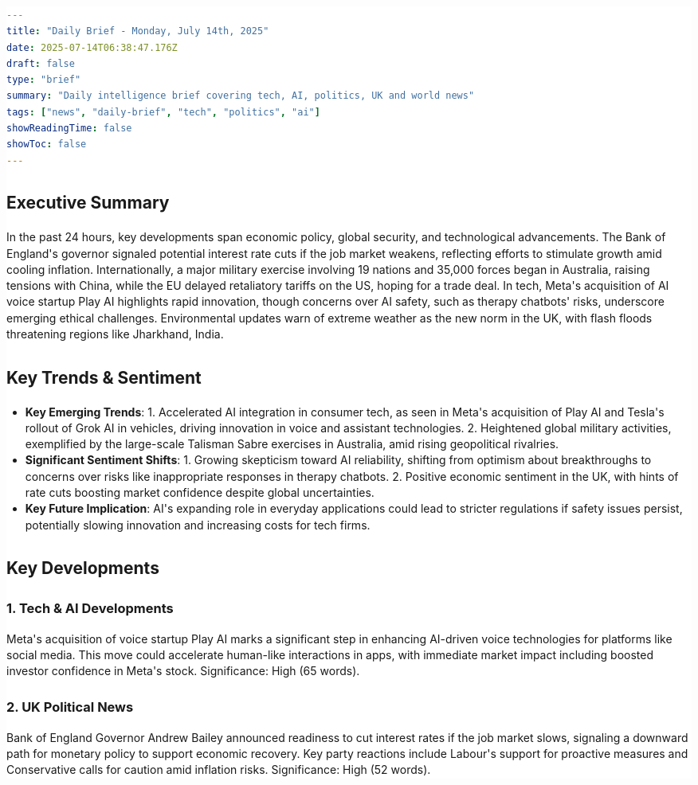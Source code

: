 ```yaml
---
title: "Daily Brief - Monday, July 14th, 2025"
date: 2025-07-14T06:38:47.176Z
draft: false
type: "brief"
summary: "Daily intelligence brief covering tech, AI, politics, UK and world news"
tags: ["news", "daily-brief", "tech", "politics", "ai"]
showReadingTime: false
showToc: false
---
```


## Executive Summary

In the past 24 hours, key developments span economic policy, global security, and technological advancements. The Bank of England's governor signaled potential interest rate cuts if the job market weakens, reflecting efforts to stimulate growth amid cooling inflation. Internationally, a major military exercise involving 19 nations and 35,000 forces began in Australia, raising tensions with China, while the EU delayed retaliatory tariffs on the US, hoping for a trade deal. In tech, Meta's acquisition of AI voice startup Play AI highlights rapid innovation, though concerns over AI safety, such as therapy chatbots' risks, underscore emerging ethical challenges. Environmental updates warn of extreme weather as the new norm in the UK, with flash floods threatening regions like Jharkhand, India.

## Key Trends & Sentiment
- **Key Emerging Trends**: 1. Accelerated AI integration in consumer tech, as seen in Meta's acquisition of Play AI and Tesla's rollout of Grok AI in vehicles, driving innovation in voice and assistant technologies. 2. Heightened global military activities, exemplified by the large-scale Talisman Sabre exercises in Australia, amid rising geopolitical rivalries.
- **Significant Sentiment Shifts**: 1. Growing skepticism toward AI reliability, shifting from optimism about breakthroughs to concerns over risks like inappropriate responses in therapy chatbots. 2. Positive economic sentiment in the UK, with hints of rate cuts boosting market confidence despite global uncertainties.
- **Key Future Implication**: AI's expanding role in everyday applications could lead to stricter regulations if safety issues persist, potentially slowing innovation and increasing costs for tech firms.

## Key Developments

### 1. Tech & AI Developments
Meta's acquisition of voice startup Play AI marks a significant step in enhancing AI-driven voice technologies for platforms like social media. This move could accelerate human-like interactions in apps, with immediate market impact including boosted investor confidence in Meta's stock. Significance: High (65 words).

### 2. UK Political News
Bank of England Governor Andrew Bailey announced readiness to cut interest rates if the job market slows, signaling a downward path for monetary policy to support economic recovery. Key party reactions include Labour's support for proactive measures and Conservative calls for caution amid inflation risks. Significance: High (52 words).
